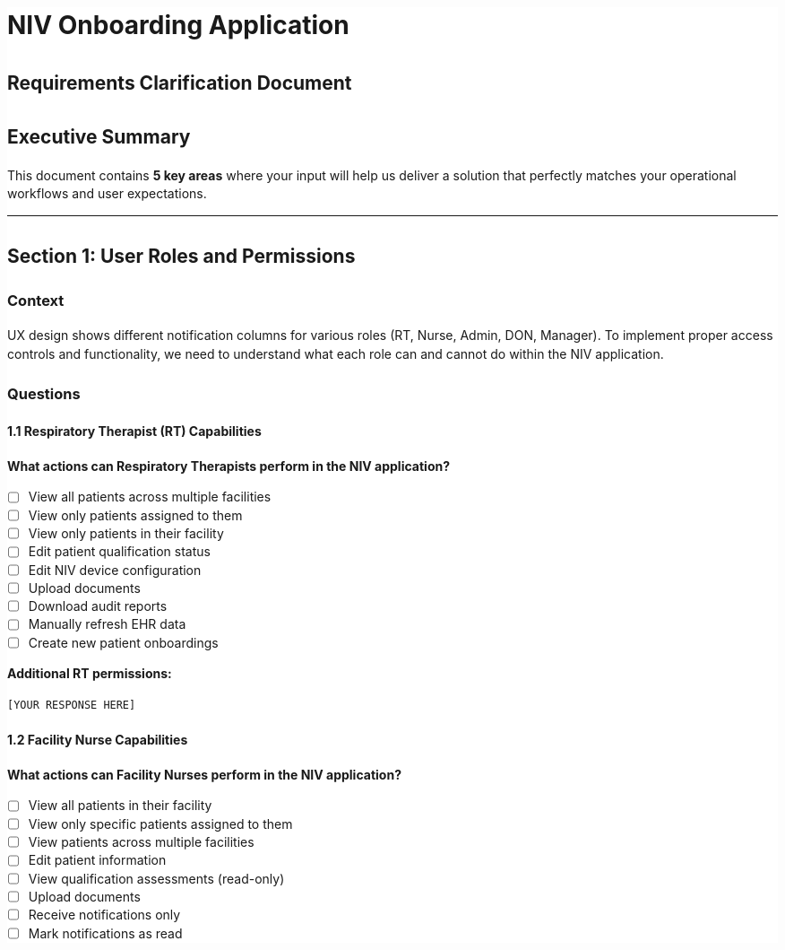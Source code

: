 # NIV Onboarding Application

## Requirements Clarification Document

## Executive Summary

This document contains **5 key areas** where your input will help us deliver a solution that perfectly matches your operational workflows and user expectations.

---

## Section 1: User Roles and Permissions

### Context

UX design shows different notification columns for various roles (RT, Nurse, Admin, DON, Manager). To implement proper access controls and functionality, we need to understand what each role can and cannot do within the NIV application.

### Questions

#### 1.1 Respiratory Therapist (RT) Capabilities

**What actions can Respiratory Therapists perform in the NIV application?**

- [ ] View all patients across multiple facilities
- [ ] View only patients assigned to them
- [ ] View only patients in their facility
- [ ] Edit patient qualification status
- [ ] Edit NIV device configuration
- [ ] Upload documents
- [ ] Download audit reports
- [ ] Manually refresh EHR data
- [ ] Create new patient onboardings

**Additional RT permissions:**

```
[YOUR RESPONSE HERE]
```

#### 1.2 Facility Nurse Capabilities

**What actions can Facility Nurses perform in the NIV application?**

- [ ] View all patients in their facility
- [ ] View only specific patients assigned to them
- [ ] View patients across multiple facilities
- [ ] Edit patient information
- [ ] View qualification assessments (read-only)
- [ ] Upload documents
- [ ] Receive notifications only
- [ ] Mark notifications as read

